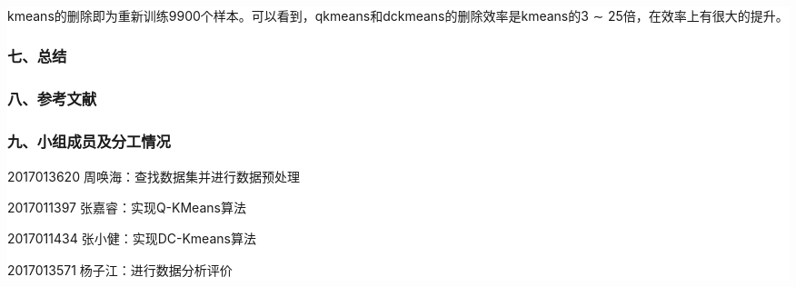 kmeans的删除即为重新训练9900个样本。可以看到，qkmeans和dckmeans的删除效率是kmeans的$3\sim25$倍，在效率上有很大的提升。

### 七、总结



### 八、参考文献



### 九、小组成员及分工情况

2017013620 周唤海：查找数据集并进行数据预处理

2017011397 张嘉睿：实现Q-KMeans算法

2017011434 张小健：实现DC-Kmeans算法

2017013571 杨子江：进行数据分析评价